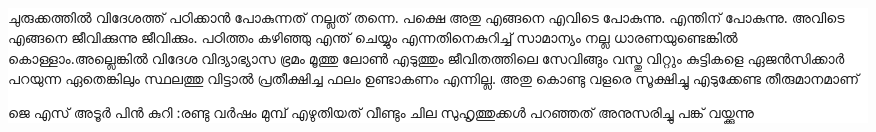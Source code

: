 ചുരുക്കത്തിൽ വിദേശത്ത് പഠിക്കാൻ പോകുന്നത് നല്ലത് തന്നെ. പക്ഷെ അതു എങ്ങനെ എവിടെ പോകുന്നു. എന്തിന് പോകുന്നു. അവിടെ എങ്ങനെ ജീവിക്കുന്നു ജീവിക്കും. പഠിത്തം കഴിഞ്ഞു എന്ത്‌ ചെയ്യും എന്നതിനെകുറിച്ച് സാമാന്യം നല്ല ധാരണയുണ്ടെങ്കിൽ കൊള്ളാം.അല്ലെങ്കിൽ വിദേശ വിദ്യാഭ്യാസ ഭ്രമം മൂത്തു ലോൺ എടുത്തും ജീവിതത്തിലെ സേവിങ്ങും വസ്തു വിറ്റും കുട്ടികളെ ഏജൻസിക്കാർ പറയുന്ന ഏതെങ്കിലും സ്ഥലത്തു വിട്ടാൽ പ്രതീക്ഷിച്ച ഫലം ഉണ്ടാകണം എന്നില്ല. അതു കൊണ്ടു വളരെ സൂക്ഷിച്ചു എടുക്കേണ്ട തീരുമാനമാണ്

ജെ എസ്‌ അടൂർ
പിൻ കുറി :രണ്ടു വർഷം മുമ്പ് എഴുതിയത് വീണ്ടും ചില സുഹൃത്തുക്കൾ പറഞ്ഞത് അനുസരിച്ചു പങ്ക് വയ്ക്കുന്നു

